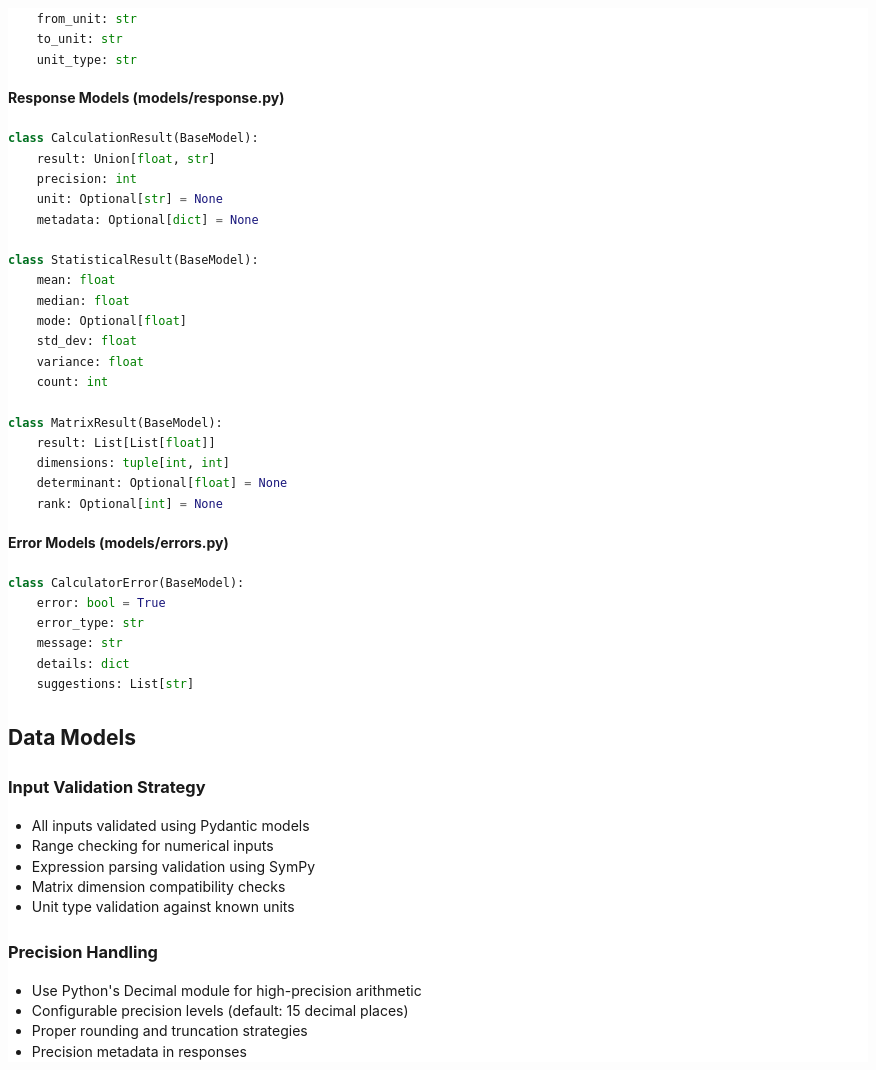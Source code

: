 ```python
    from_unit: str
    to_unit: str
    unit_type: str
```

#### Response Models (models/response.py)
```python
class CalculationResult(BaseModel):
    result: Union[float, str]
    precision: int
    unit: Optional[str] = None
    metadata: Optional[dict] = None

class StatisticalResult(BaseModel):
    mean: float
    median: float
    mode: Optional[float]
    std_dev: float
    variance: float
    count: int

class MatrixResult(BaseModel):
    result: List[List[float]]
    dimensions: tuple[int, int]
    determinant: Optional[float] = None
    rank: Optional[int] = None
```

#### Error Models (models/errors.py)
```python
class CalculatorError(BaseModel):
    error: bool = True
    error_type: str
    message: str
    details: dict
    suggestions: List[str]
```

## Data Models

### Input Validation Strategy
- All inputs validated using Pydantic models
- Range checking for numerical inputs
- Expression parsing validation using SymPy
- Matrix dimension compatibility checks
- Unit type validation against known units

### Precision Handling
- Use Python's Decimal module for high-precision arithmetic
- Configurable precision levels (default: 15 decimal places)
- Proper rounding and truncation strategies
- Precision metadata in responses
